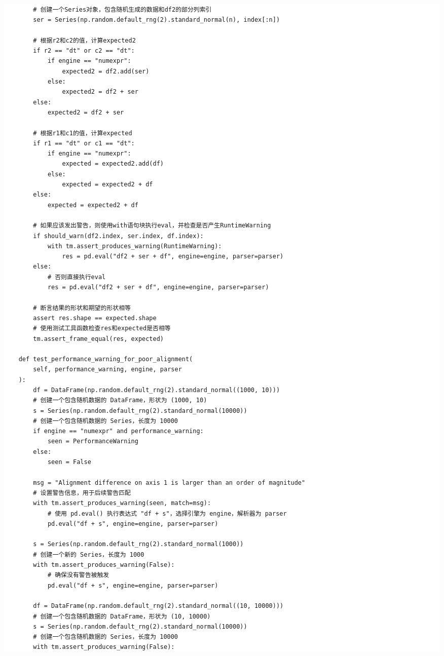 ```
        # 创建一个Series对象，包含随机生成的数据和df2的部分列索引
        ser = Series(np.random.default_rng(2).standard_normal(n), index[:n])

        # 根据r2和c2的值，计算expected2
        if r2 == "dt" or c2 == "dt":
            if engine == "numexpr":
                expected2 = df2.add(ser)
            else:
                expected2 = df2 + ser
        else:
            expected2 = df2 + ser

        # 根据r1和c1的值，计算expected
        if r1 == "dt" or c1 == "dt":
            if engine == "numexpr":
                expected = expected2.add(df)
            else:
                expected = expected2 + df
        else:
            expected = expected2 + df

        # 如果应该发出警告，则使用with语句块执行eval，并检查是否产生RuntimeWarning
        if should_warn(df2.index, ser.index, df.index):
            with tm.assert_produces_warning(RuntimeWarning):
                res = pd.eval("df2 + ser + df", engine=engine, parser=parser)
        else:
            # 否则直接执行eval
            res = pd.eval("df2 + ser + df", engine=engine, parser=parser)
        
        # 断言结果的形状和期望的形状相等
        assert res.shape == expected.shape
        # 使用测试工具函数检查res和expected是否相等
        tm.assert_frame_equal(res, expected)

    def test_performance_warning_for_poor_alignment(
        self, performance_warning, engine, parser
    ):
        df = DataFrame(np.random.default_rng(2).standard_normal((1000, 10)))
        # 创建一个包含随机数据的 DataFrame，形状为 (1000, 10)
        s = Series(np.random.default_rng(2).standard_normal(10000))
        # 创建一个包含随机数据的 Series，长度为 10000
        if engine == "numexpr" and performance_warning:
            seen = PerformanceWarning
        else:
            seen = False

        msg = "Alignment difference on axis 1 is larger than an order of magnitude"
        # 设置警告信息，用于后续警告匹配
        with tm.assert_produces_warning(seen, match=msg):
            # 使用 pd.eval() 执行表达式 "df + s"，选择引擎为 engine，解析器为 parser
            pd.eval("df + s", engine=engine, parser=parser)

        s = Series(np.random.default_rng(2).standard_normal(1000))
        # 创建一个新的 Series，长度为 1000
        with tm.assert_produces_warning(False):
            # 确保没有警告被触发
            pd.eval("df + s", engine=engine, parser=parser)

        df = DataFrame(np.random.default_rng(2).standard_normal((10, 10000)))
        # 创建一个包含随机数据的 DataFrame，形状为 (10, 10000)
        s = Series(np.random.default_rng(2).standard_normal(10000))
        # 创建一个包含随机数据的 Series，长度为 10000
        with tm.assert_produces_warning(False):
```
